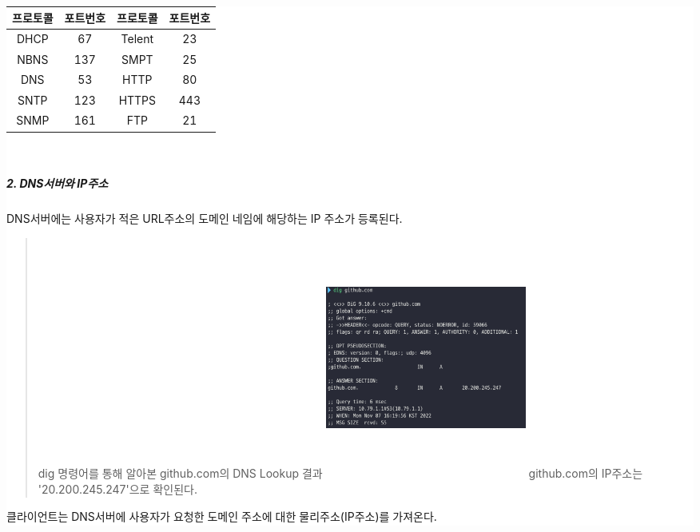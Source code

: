 | 프로토콜 | 포트번호 | 프로토콜 | 포트번호 |
| :------: | :------: | :------: | :------: |
|   DHCP   |    67    |  Telent  |    23    |
|   NBNS   |   137    |   SMPT   |    25    |
|   DNS    |    53    |   HTTP   |    80    |
|   SNTP   |   123    |  HTTPS   |   443    |
|   SNMP   |   161    |   FTP    |    21    |

<br>

##### 2. DNS서버와 IP주소

DNS서버에는 사용자가 적은 URL주소의 도메인 네임에 해당하는 IP 주소가 등록된다.

> dig 명령어를 통해 알아본 github.com의 DNS Lookup 결과
> <img src="https://github.com/93jpark/dev-interview-study/blob/main/assets/images/network/dig_dns_lookup.png" width="250" height="300">
> github.com의 IP주소는 '20.200.245.247'으로 확인된다.

클라이언트는 DNS서버에 사용자가 요청한 도메인 주소에 대한 물리주소(IP주소)를 가져온다.
